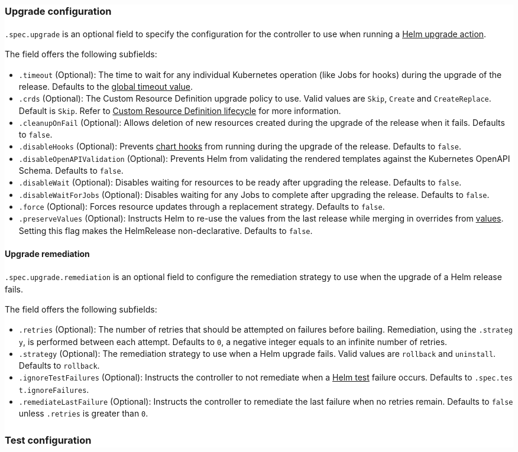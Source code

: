 ### Upgrade configuration

`.spec.upgrade` is an optional field to specify the configuration for the
controller to use when running a [Helm upgrade action](https://helm.sh/docs/helm/helm_upgrade/).

The field offers the following subfields:

- `.timeout` (Optional): The time to wait for any individual Kubernetes
  operation (like Jobs for hooks) during the upgrade of the release.
  Defaults to the [global timeout value](#timeout).
- `.crds` (Optional): The Custom Resource Definition upgrade policy to use.
  Valid values are `Skip`, `Create` and `CreateReplace`. Default is `Skip`.
  Refer to [Custom Resource Definition lifecycle](#controlling-the-lifecycle-of-custom-resource-definitions)
  for more information.
- `.cleanupOnFail` (Optional): Allows deletion of new resources created during
  the upgrade of the release when it fails. Defaults to `false`.
- `.disableHooks` (Optional): Prevents [chart hooks](https://helm.sh/docs/topics/charts_hooks/)
  from running during the upgrade of the release. Defaults to `false`.
- `.disableOpenAPIValidation` (Optional): Prevents Helm from validating the
  rendered templates against the Kubernetes OpenAPI Schema. Defaults to `false`.
- `.disableWait` (Optional): Disables waiting for resources to be ready after
  upgrading the release. Defaults to `false`.
- `.disableWaitForJobs` (Optional): Disables waiting for any Jobs to complete
  after upgrading the release. Defaults to `false`.
- `.force` (Optional): Forces resource updates through a replacement strategy.
  Defaults to `false`.
- `.preserveValues` (Optional): Instructs Helm to re-use the values from the
  last release while merging in overrides from [values](#values). Setting
  this flag makes the HelmRelease non-declarative. Defaults to `false`.

#### Upgrade remediation

`.spec.upgrade.remediation` is an optional field to configure the remediation
strategy to use when the upgrade of a Helm release fails.

The field offers the following subfields:

- `.retries` (Optional): The number of retries that should be attempted on
  failures before bailing. Remediation, using the `.strategy`, is performed
  between each attempt. Defaults to `0`, a negative integer equals to an
  infinite number of retries.
- `.strategy` (Optional): The remediation strategy to use when a Helm upgrade
  fails. Valid values are `rollback` and `uninstall`. Defaults to `rollback`.
- `.ignoreTestFailures` (Optional): Instructs the controller to not remediate
  when a [Helm test](#test-configuration) failure occurs. Defaults to
  `.spec.test.ignoreFailures`.
- `.remediateLastFailure` (Optional): Instructs the controller to remediate the
  last failure when no retries remain. Defaults to `false` unless `.retries` is
  greater than `0`.

### Test configuration
